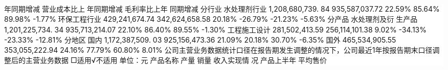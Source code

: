 年同期增减
营业成本比上
年同期增减
毛利率比上年
同期增减
分行业
水处理剂行业
1,208,680,739.
84
935,587,037.72
22.59%
85.64%
89.98%
-1.77%
环保工程行业
429,241,674.74
342,624,658.58
20.18%
-26.79%
-21.23%
-5.63%
分产品
水处理剂及衍
生产品
1,201,225,734.
34
935,713,214.07
22.10%
86.40%
89.55%
-1.30%
工程施工设计
281,502,413.59
256,114,101.38
9.02%
-34.13%
-23.33%
-12.81%
分地区
国内
1,172,387,509.
03
925,156,473.36
21.09%
20.18%
30.70%
-6.35%
国外
465,534,905.55
353,055,222.94
24.16%
77.79%
60.80%
8.01%
公司主营业务数据统计口径在报告期发生调整的情况下，公司最近1年按报告期末口径调整后的主营业务数据
□适用√不适用
单位：元
产品名称
产量
销量
收入实现情
况
产品上半年
平均售价